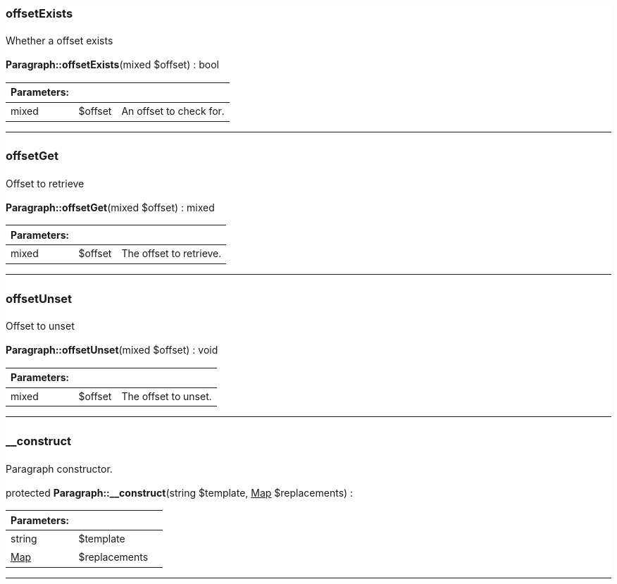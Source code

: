 
### offsetExists
Whether a offset exists


**Paragraph::offsetExists**(mixed $offset) : bool


|Parameters: | | |
| --- | --- | --- |
|mixed |$offset | An offset to check for. |

---


### offsetGet
Offset to retrieve


**Paragraph::offsetGet**(mixed $offset) : mixed


|Parameters: | | |
| --- | --- | --- |
|mixed |$offset | The offset to retrieve. |

---


### offsetUnset
Offset to unset


**Paragraph::offsetUnset**(mixed $offset) : void


|Parameters: | | |
| --- | --- | --- |
|mixed |$offset | The offset to unset. |

---


### __construct
Paragraph constructor.


protected **Paragraph::__construct**(string $template, [Map](../../../Map.md) $replacements) : 


|Parameters: | | |
| --- | --- | --- |
|string |$template |  |
|[Map](../../../Map.md) |$replacements |  |

---
